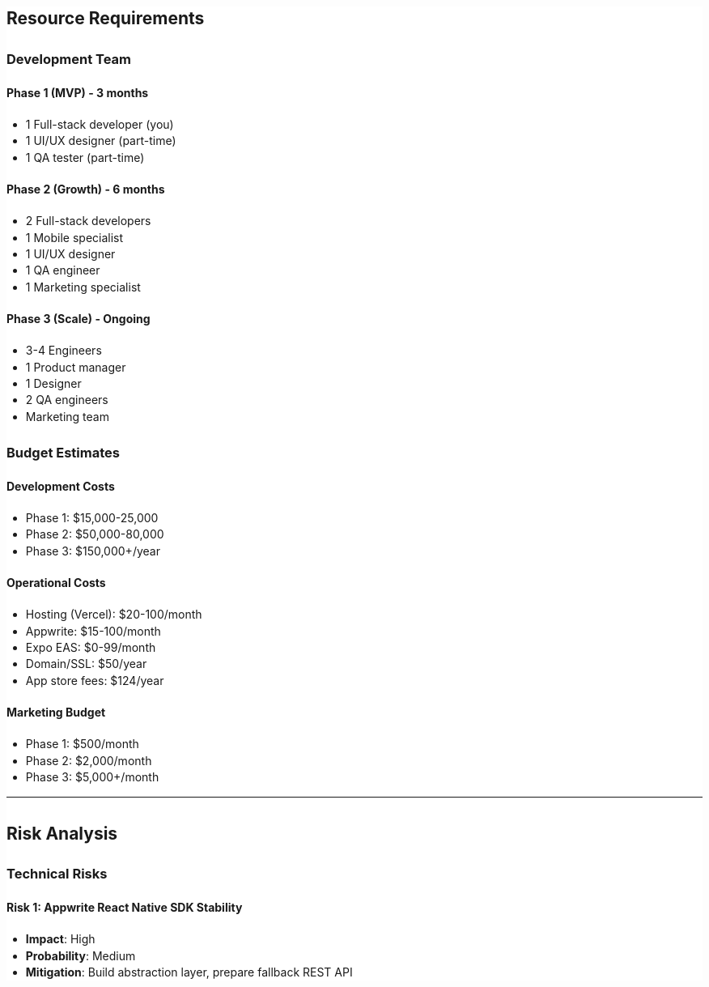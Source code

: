 
## Resource Requirements

### Development Team

#### Phase 1 (MVP) - 3 months
- 1 Full-stack developer (you)
- 1 UI/UX designer (part-time)
- 1 QA tester (part-time)

#### Phase 2 (Growth) - 6 months
- 2 Full-stack developers
- 1 Mobile specialist
- 1 UI/UX designer
- 1 QA engineer
- 1 Marketing specialist

#### Phase 3 (Scale) - Ongoing
- 3-4 Engineers
- 1 Product manager
- 1 Designer
- 2 QA engineers
- Marketing team

### Budget Estimates

#### Development Costs
- Phase 1: $15,000-25,000
- Phase 2: $50,000-80,000
- Phase 3: $150,000+/year

#### Operational Costs
- Hosting (Vercel): $20-100/month
- Appwrite: $15-100/month
- Expo EAS: $0-99/month
- Domain/SSL: $50/year
- App store fees: $124/year

#### Marketing Budget
- Phase 1: $500/month
- Phase 2: $2,000/month
- Phase 3: $5,000+/month

---

## Risk Analysis

### Technical Risks

#### Risk 1: Appwrite React Native SDK Stability
- **Impact**: High
- **Probability**: Medium
- **Mitigation**: Build abstraction layer, prepare fallback REST API
